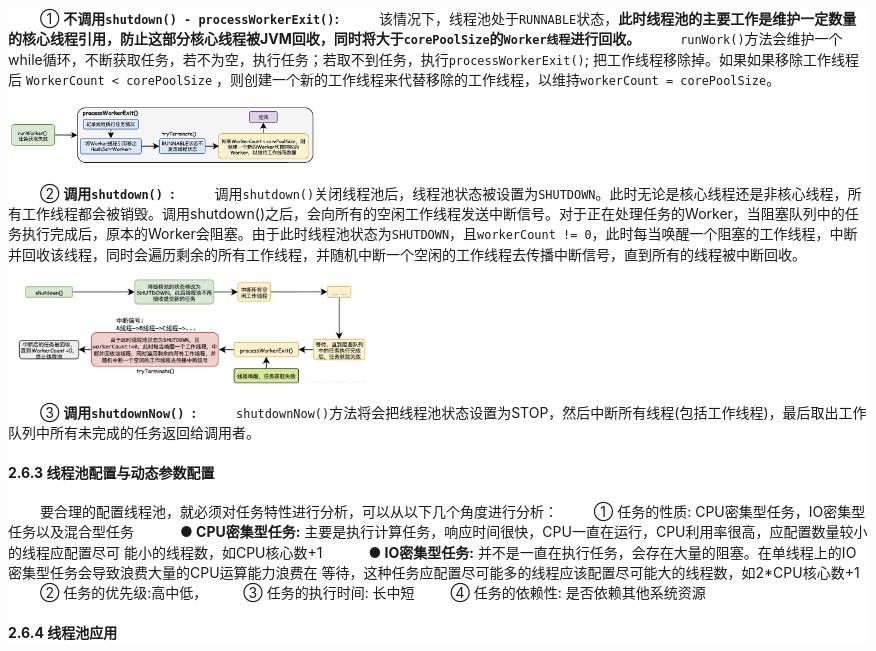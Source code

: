 &emsp; &emsp;① **不调用`shutdown() - processWorkerExit()`:**
&emsp; &emsp; 该情况下，线程池处于`RUNNABLE`状态，**此时线程池的主要工作是维护一定数量的核心线程引用，防止这部分核心线程被JVM回收，同时将大于`corePoolSize`的`Worker线程`进行回收。**
&emsp; &emsp; `runWork()`方法会维护一个while循环，不断获取任务，若不为空，执行任务；若取不到任务，执行`processWorkerExit()`; 把工作线程移除掉。如果如果移除工作线程后 `WorkerCount < corePoolSize` ，则创建一个新的工作线程来代替移除的工作线程，以维持`workerCount = corePoolSize`。

<img src="../picOfDoc/image-20210829222950180.png" alt="image-20210829222950180" style="zoom:30%;" />

&emsp; &emsp;② **调用`shutdown() `:**
&emsp; &emsp; 调用`shutdown()`关闭线程池后，线程池状态被设置为`SHUTDOWN`。此时无论是核心线程还是非核心线程，所有工作线程都会被销毁。调用shutdown()之后，会向所有的空闲工作线程发送中断信号。对于正在处理任务的Worker，当阻塞队列中的任务执行完成后，原本的Worker会阻塞。由于此时线程池状态为`SHUTDOWN`，且`workerCount != 0`，此时每当唤醒一个阻塞的工作线程，中断并回收该线程，同时会遍历剩余的所有工作线程，并随机中断一个空闲的工作线程去传播中断信号，直到所有的线程被中断回收。

<img src="../picOfDoc/image-20210829223054774.png" alt="image-20210829223054774" style="zoom:35%;" />

&emsp; &emsp;③ **调用`shutdownNow() `:**
&emsp; &emsp; `shutdownNow()`方法将会把线程池状态设置为STOP，然后中断所有线程(包括工作线程)，最后取出工作队列中所有未完成的任务返回给调用者。

#### 2.6.3 线程池配置与动态参数配置

&emsp; &emsp;要合理的配置线程池，就必须对任务特性进行分析，可以从以下几个角度进行分析： 
&emsp; &emsp;① 任务的性质: CPU密集型任务，IO密集型任务以及混合型任务
&emsp;&emsp;&emsp;**● CPU密集型任务:** 主要是执行计算任务，响应时间很快，CPU一直在运行，CPU利用率很高，应配置数量较小的线程应配置尽可 能小的线程数，如CPU核心数+1
&emsp;&emsp;&emsp;**● IO密集型任务:** 并不是一直在执行任务，会存在大量的阻塞。在单线程上的IO密集型任务会导致浪费大量的CPU运算能力浪费在 等待，这种任务应配置尽可能多的线程应该配置尽可能大的线程数，如2*CPU核心数+1 
&emsp; &emsp;② 任务的优先级:高中低，
&emsp; &emsp;③ 任务的执行时间: 长中短 
&emsp; &emsp;④ 任务的依赖性: 是否依赖其他系统资源

#### 2.6.4 线程池应用
